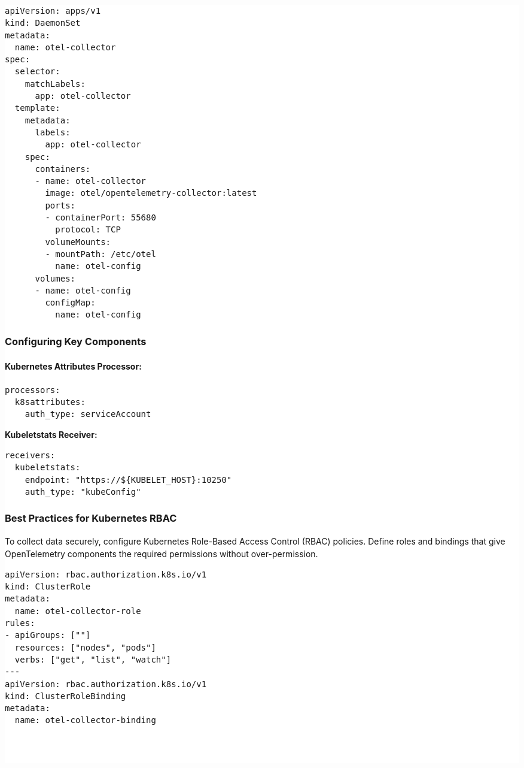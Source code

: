 <pre class="prettyprint">apiVersion: apps/v1
kind: DaemonSet
metadata:
  name: otel-collector
spec:
  selector:
    matchLabels:
      app: otel-collector
  template:
    metadata:
      labels:
        app: otel-collector
    spec:
      containers:
      - name: otel-collector
        image: otel/opentelemetry-collector:latest
        ports:
        - containerPort: 55680
          protocol: TCP
        volumeMounts:
        - mountPath: /etc/otel
          name: otel-config
      volumes:
      - name: otel-config
        configMap:
          name: otel-config</pre>

<h3><strong>Configuring Key Components</strong></h3>

<h4><strong>Kubernetes Attributes Processor:</strong></h4>

<pre class="prettyprint">processors:
  k8sattributes:
    auth_type: serviceAccount
</pre>

<p>
<strong>Kubeletstats Receiver:</strong>
</p>

<pre class="prettyprint">receivers:
  kubeletstats:
    endpoint: "https://${KUBELET_HOST}:10250"
    auth_type: "kubeConfig"
</pre>

<h3><strong>Best Practices for Kubernetes RBAC</strong></h3>

<p>
To collect data securely, configure Kubernetes Role-Based Access Control (RBAC) policies. Define roles and bindings that give OpenTelemetry components the required permissions without over-permission.
</p>

<pre class="prettyprint">apiVersion: rbac.authorization.k8s.io/v1
kind: ClusterRole
metadata:
  name: otel-collector-role
rules:
- apiGroups: [""]
  resources: ["nodes", "pods"]
  verbs: ["get", "list", "watch"]
---
apiVersion: rbac.authorization.k8s.io/v1
kind: ClusterRoleBinding
metadata:
  name: otel-collector-binding